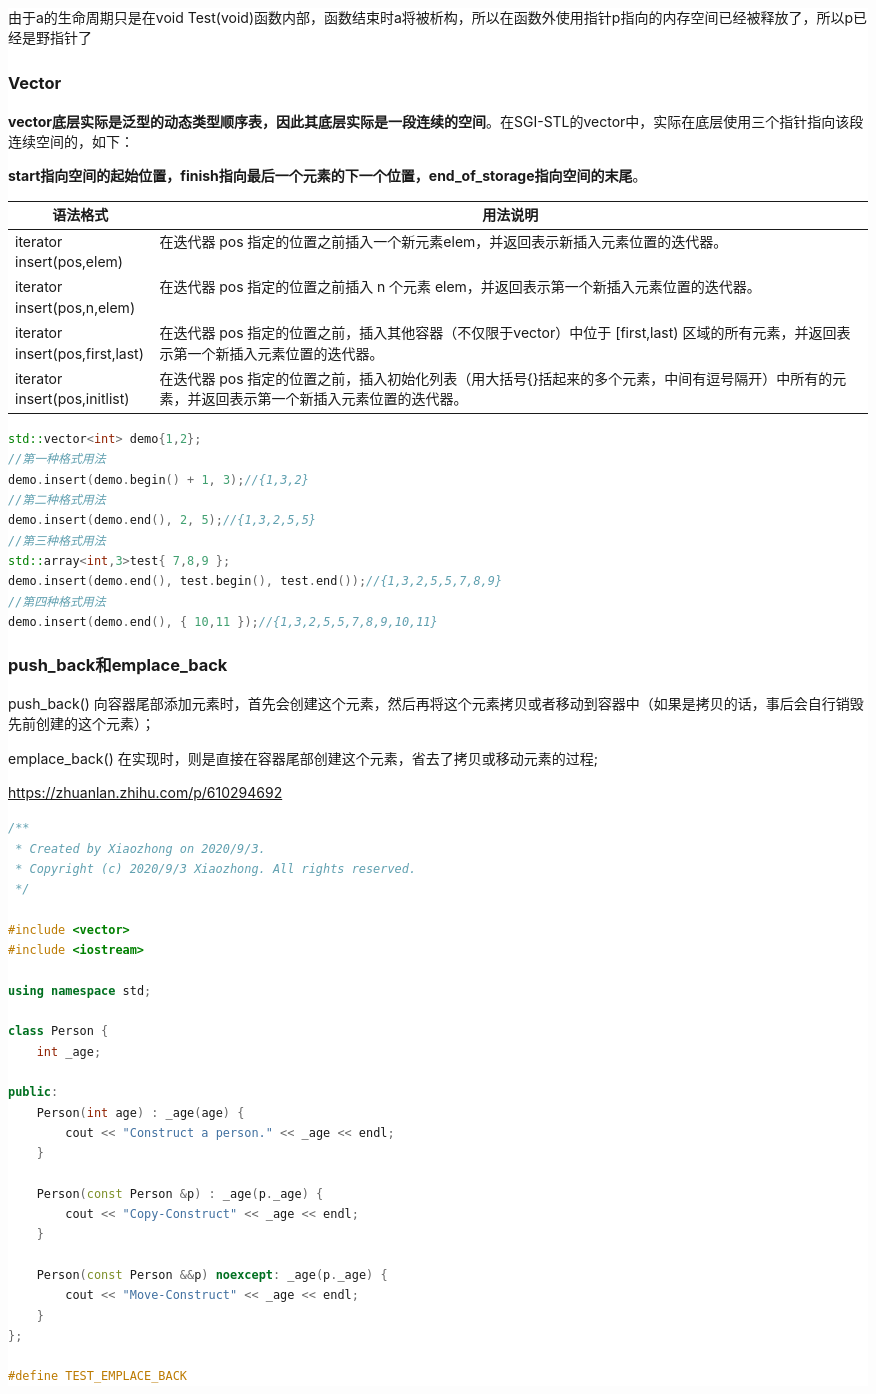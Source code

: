   由于a的生命周期只是在void Test(void)函数内部，函数结束时a将被析构，所以在函数外使用指针p指向的内存空间已经被释放了，所以p已经是野指针了

### Vector

**vector底层实际是泛型的动态类型顺序表，因此其底层实际是一段连续的空间**。在SGI-STL的vector中，实际在底层使用三个指针指向该段连续空间的，如下：

**start指向空间的起始位置，finish指向最后一个元素的下一个位置，end_of_storage指向空间的末尾**。

| 语法格式                            | 用法说明                                                                             |
| ------------------------------- | -------------------------------------------------------------------------------- |
| iterator insert(pos,elem)       | 在迭代器 pos 指定的位置之前插入一个新元素elem，并返回表示新插入元素位置的迭代器。                                    |
| iterator insert(pos,n,elem)     | 在迭代器 pos 指定的位置之前插入 n 个元素 elem，并返回表示第一个新插入元素位置的迭代器。                               |
| iterator insert(pos,first,last) | 在迭代器 pos 指定的位置之前，插入其他容器（不仅限于vector）中位于 [first,last) 区域的所有元素，并返回表示第一个新插入元素位置的迭代器。 |
| iterator insert(pos,initlist)   | 在迭代器 pos 指定的位置之前，插入初始化列表（用大括号{}括起来的多个元素，中间有逗号隔开）中所有的元素，并返回表示第一个新插入元素位置的迭代器。      |

```cpp
std::vector<int> demo{1,2};
//第一种格式用法
demo.insert(demo.begin() + 1, 3);//{1,3,2}
//第二种格式用法
demo.insert(demo.end(), 2, 5);//{1,3,2,5,5}
//第三种格式用法
std::array<int,3>test{ 7,8,9 };
demo.insert(demo.end(), test.begin(), test.end());//{1,3,2,5,5,7,8,9}
//第四种格式用法
demo.insert(demo.end(), { 10,11 });//{1,3,2,5,5,7,8,9,10,11}
```

### push_back和emplace_back

push_back() 向容器尾部添加元素时，首先会创建这个元素，然后再将这个元素拷贝或者移动到容器中（如果是拷贝的话，事后会自行销毁先前创建的这个元素）；

emplace_back() 在实现时，则是直接在容器尾部创建这个元素，省去了拷贝或移动元素的过程;

https://zhuanlan.zhihu.com/p/610294692

```cpp
/**
 * Created by Xiaozhong on 2020/9/3.
 * Copyright (c) 2020/9/3 Xiaozhong. All rights reserved.
 */

#include <vector>
#include <iostream>

using namespace std;

class Person {
    int _age;

public:
    Person(int age) : _age(age) {
        cout << "Construct a person." << _age << endl;
    }

    Person(const Person &p) : _age(p._age) {
        cout << "Copy-Construct" << _age << endl;
    }

    Person(const Person &&p) noexcept: _age(p._age) {
        cout << "Move-Construct" << _age << endl;
    }
};

#define TEST_EMPLACE_BACK
```